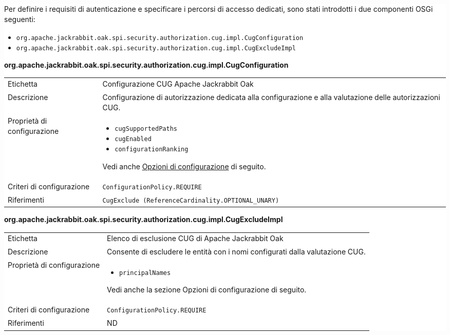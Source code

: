 Per definire i requisiti di autenticazione e specificare i percorsi di accesso dedicati, sono stati introdotti i due componenti OSGi seguenti:

* `org.apache.jackrabbit.oak.spi.security.authorization.cug.impl.CugConfiguration`
* `org.apache.jackrabbit.oak.spi.security.authorization.cug.impl.CugExcludeImpl`

**org.apache.jackrabbit.oak.spi.security.authorization.cug.impl.CugConfiguration**

<table>
 <tbody>
  <tr>
   <td>Etichetta</td>
   <td>Configurazione CUG Apache Jackrabbit Oak</td>
  </tr>
  <tr>
   <td>Descrizione</td>
   <td>Configurazione di autorizzazione dedicata alla configurazione e alla valutazione delle autorizzazioni CUG.</td>
  </tr>
  <tr>
   <td>Proprietà di configurazione</td>
   <td>
    <ul>
     <li><code>cugSupportedPaths</code></li>
     <li><code>cugEnabled</code></li>
     <li><code>configurationRanking</code></li>
    </ul> <p>Vedi anche <a href="#configuration-options">Opzioni di configurazione</a> di seguito.</p> </td>
  </tr>
  <tr>
   <td>Criteri di configurazione</td>
   <td><code>ConfigurationPolicy.REQUIRE</code></td>
  </tr>
  <tr>
   <td>Riferimenti</td>
   <td><code>CugExclude (ReferenceCardinality.OPTIONAL_UNARY)</code></td>
  </tr>
 </tbody>
</table>

**org.apache.jackrabbit.oak.spi.security.authorization.cug.impl.CugExcludeImpl**

<table>
 <tbody>
  <tr>
   <td>Etichetta</td>
   <td>Elenco di esclusione CUG di Apache Jackrabbit Oak</td>
  </tr>
  <tr>
   <td>Descrizione</td>
   <td>Consente di escludere le entità con i nomi configurati dalla valutazione CUG.</td>
  </tr>
  <tr>
   <td>Proprietà di configurazione</td>
   <td>
    <ul>
     <li><code>principalNames</code></li>
    </ul> <p>Vedi anche la sezione Opzioni di configurazione di seguito.</p> </td>
  </tr>
  <tr>
   <td>Criteri di configurazione</td>
   <td><code>ConfigurationPolicy.REQUIRE</code></td>
  </tr>
  <tr>
   <td>Riferimenti</td>
   <td>ND</td>